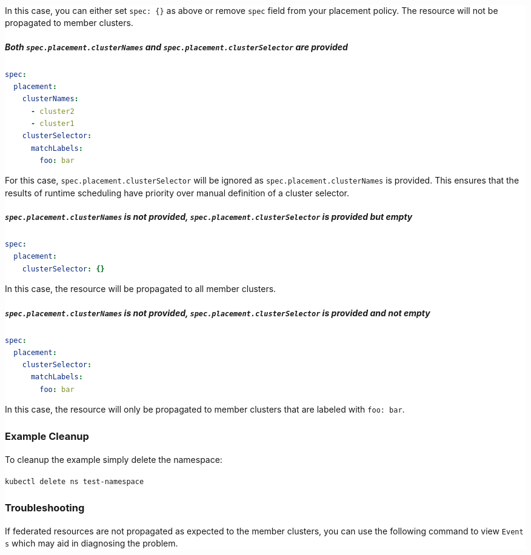 In this case, you can either set `spec: {}` as above or remove `spec` field from your
placement policy. The resource will not be propagated to member clusters.

##### Both `spec.placement.clusterNames` and `spec.placement.clusterSelector` are provided

```yaml
spec:
  placement:
    clusterNames:
      - cluster2
      - cluster1
    clusterSelector:
      matchLabels:
        foo: bar
```

For this case, `spec.placement.clusterSelector` will be ignored as
`spec.placement.clusterNames` is provided. This ensures that the results of runtime
scheduling have priority over manual definition of a cluster selector.

##### `spec.placement.clusterNames` is not provided, `spec.placement.clusterSelector` is provided but empty

```yaml
spec:
  placement:
    clusterSelector: {}
```

In this case, the resource will be propagated to all member clusters.

##### `spec.placement.clusterNames` is not provided, `spec.placement.clusterSelector` is provided and not empty

```yaml
spec:
  placement:
    clusterSelector:
      matchLabels:
        foo: bar
```

In this case, the resource will only be propagated to member clusters that are labeled
with `foo: bar`.

### Example Cleanup

To cleanup the example simply delete the namespace:

```bash
kubectl delete ns test-namespace
```

### Troubleshooting

If federated resources are not propagated as expected to the member clusters, you can
use the following command to view `Events` which may aid in diagnosing the problem.
